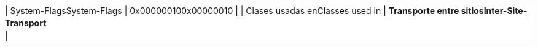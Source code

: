 | <span data-ttu-id="47c17-289">System-Flags</span><span class="sxs-lookup"><span data-stu-id="47c17-289">System-Flags</span></span>           | <span data-ttu-id="47c17-290">0x00000010</span><span class="sxs-lookup"><span data-stu-id="47c17-290">0x00000010</span></span>                                                      |
| <span data-ttu-id="47c17-291">Clases usadas en</span><span class="sxs-lookup"><span data-stu-id="47c17-291">Classes used in</span></span>        | [<span data-ttu-id="47c17-292">**Transporte entre sitios**</span><span class="sxs-lookup"><span data-stu-id="47c17-292">**Inter-Site-Transport**</span></span>](c-intersitetransport.md)<br/> |



 

 





